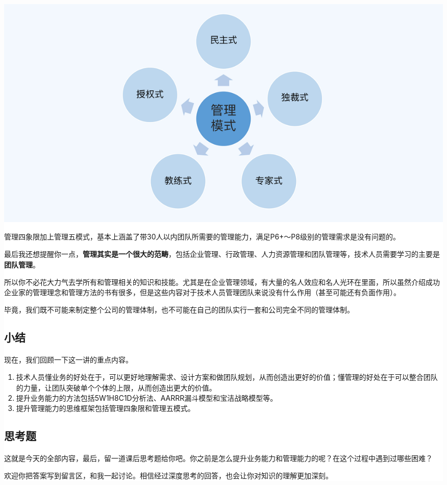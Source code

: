 ![](../assets/images/d2bb110745874506db1a563bdc04da12_1.jpg)

管理四象限加上管理五模式，基本上涵盖了带30人以内团队所需要的管理能力，满足P6+～P8级别的管理需求是没有问题的。

最后我还想提醒你一点，**管理其实是一个很大的范畴**，包括企业管理、行政管理、人力资源管理和团队管理等，技术人员需要学习的主要是**团队管理**。

所以你不必花大力气去学所有和管理相关的知识和技能。尤其是在企业管理领域，有大量的名人效应和名人光环在里面，所以虽然介绍成功企业家的管理理念和管理方法的书有很多，但是这些内容对于技术人员管理团队来说没有什么作用（甚至可能还有负面作用）。

毕竟，我们既不可能来制定整个公司的管理体制，也不可能在自己的团队实行一套和公司完全不同的管理体制。

## 小结

现在，我们回顾一下这一讲的重点内容。

1.  技术人员懂业务的好处在于，可以更好地理解需求、设计方案和做团队规划，从而创造出更好的价值；懂管理的好处在于可以整合团队的力量，让团队突破单个个体的上限，从而创造出更大的价值。
2.  提升业务能力的方法包括5W1H8C1D分析法、AARRR漏斗模型和宝洁战略模型等。
3.  提升管理能力的思维框架包括管理四象限和管理五模式。

## 思考题

这就是今天的全部内容，最后，留一道课后思考题给你吧。你之前是怎么提升业务能力和管理能力的呢？在这个过程中遇到过哪些困难？

欢迎你把答案写到留言区，和我一起讨论。相信经过深度思考的回答，也会让你对知识的理解更加深刻。
